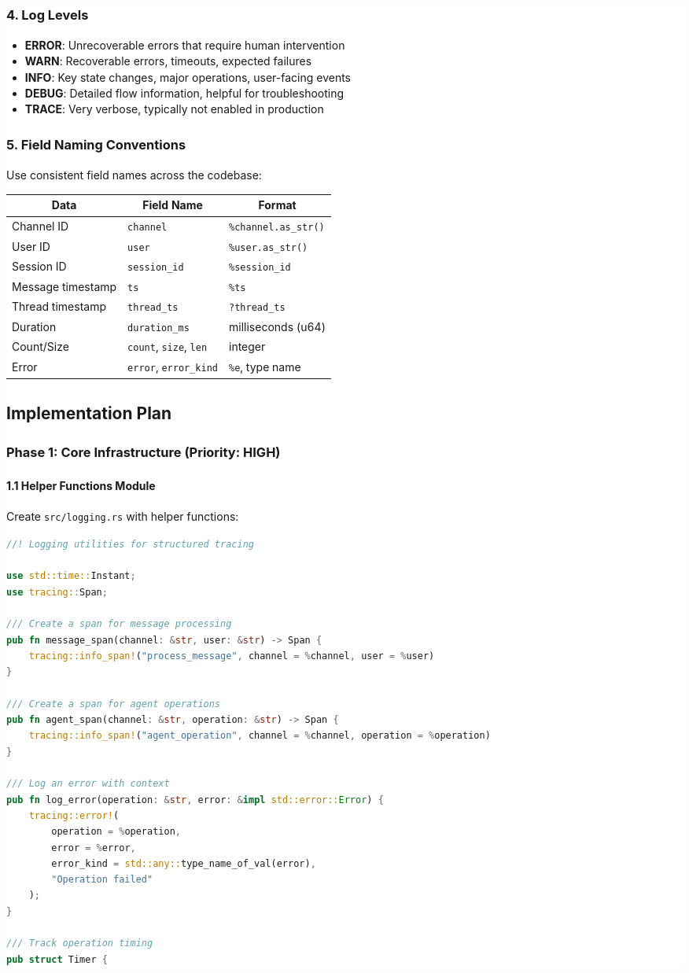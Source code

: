 ### 4. Log Levels

- **ERROR**: Unrecoverable errors that require human intervention
- **WARN**: Recoverable errors, timeouts, expected failures
- **INFO**: Key state changes, major operations, user-facing events
- **DEBUG**: Detailed flow information, helpful for troubleshooting
- **TRACE**: Very verbose, typically not enabled in production

### 5. Field Naming Conventions

Use consistent field names across the codebase:

| Data | Field Name | Format |
|------|-----------|--------|
| Channel ID | `channel` | `%channel.as_str()` |
| User ID | `user` | `%user.as_str()` |
| Session ID | `session_id` | `%session_id` |
| Message timestamp | `ts` | `%ts` |
| Thread timestamp | `thread_ts` | `?thread_ts` |
| Duration | `duration_ms` | milliseconds (u64) |
| Count/Size | `count`, `size`, `len` | integer |
| Error | `error`, `error_kind` | `%e`, type name |

## Implementation Plan

### Phase 1: Core Infrastructure (Priority: HIGH)

#### 1.1 Helper Functions Module

Create `src/logging.rs` with helper functions:

```rust
//! Logging utilities for structured tracing

use std::time::Instant;
use tracing::Span;

/// Create a span for message processing
pub fn message_span(channel: &str, user: &str) -> Span {
    tracing::info_span!("process_message", channel = %channel, user = %user)
}

/// Create a span for agent operations
pub fn agent_span(channel: &str, operation: &str) -> Span {
    tracing::info_span!("agent_operation", channel = %channel, operation = %operation)
}

/// Log an error with context
pub fn log_error(operation: &str, error: &impl std::error::Error) {
    tracing::error!(
        operation = %operation,
        error = %error,
        error_kind = std::any::type_name_of_val(error),
        "Operation failed"
    );
}

/// Track operation timing
pub struct Timer {
```